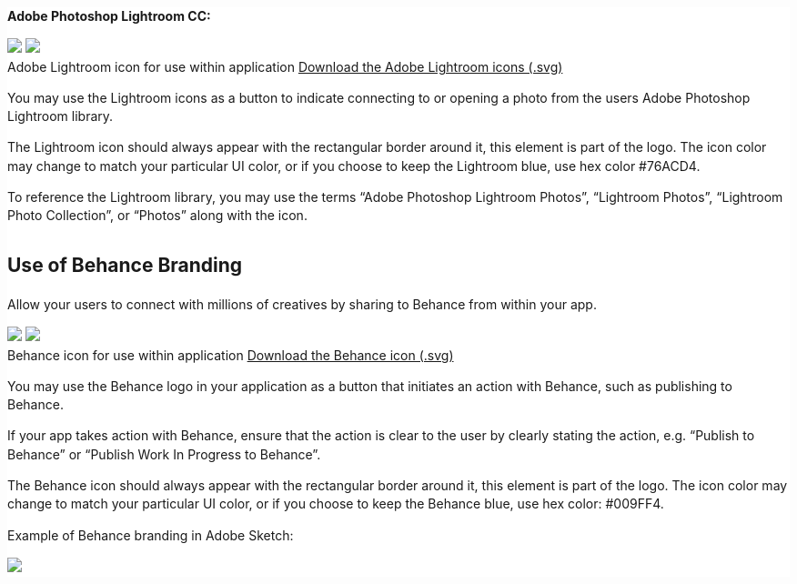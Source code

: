 **Adobe Photoshop Lightroom CC:**

![](https://aviarystatic.s3.amazonaws.com/creativesdk/branding/lightroom_24.svg) ![](https://aviarystatic.s3.amazonaws.com/creativesdk/branding/lightroom_24_hex.svg)  
Adobe Lightroom icon for use within application
[Download the Adobe Lightroom icons (.svg)](https://aviarystatic.s3.amazonaws.com/creativesdk/branding/assets/LR_icons.zip)

You may use the Lightroom icons as a button to indicate connecting to or opening a photo from the users Adobe Photoshop Lightroom library.

The Lightroom icon should always appear with the rectangular border around it, this element is part of the logo. The icon color may change to match your particular UI color, or if you choose to keep the Lightroom blue, use hex color #76ACD4.

To reference the Lightroom library, you may use the terms “Adobe Photoshop Lightroom Photos”, “Lightroom Photos”, “Lightroom Photo Collection”, or “Photos” along with the icon.

## Use of Behance Branding

Allow your users to connect with millions of creatives by sharing to Behance from within your app.

![](https://aviarystatic.s3.amazonaws.com/creativesdk/branding/behance_24.svg) ![](https://aviarystatic.s3.amazonaws.com/creativesdk/branding/behance_24_hex.svg)  
Behance icon for use within application
[Download the Behance icon (.svg)](https://aviarystatic.s3.amazonaws.com/creativesdk/branding/assets/BE_icons.zip)

You may use the Behance logo in your application as a button that initiates an action with Behance, such as publishing to Behance.

If your app takes action with Behance, ensure that the action is clear to the user by clearly stating the action, e.g. “Publish to Behance” or “Publish Work In Progress to Behance”.

The Behance icon should always appear with the rectangular border around it, this element is part of the logo. The icon color may change to match your particular UI color, or if you choose to keep the Behance blue, use hex color: #009FF4.

Example of Behance branding in Adobe Sketch:

![](https://aviarystatic.s3.amazonaws.com/creativesdk/branding/sketch_example.jpg)
